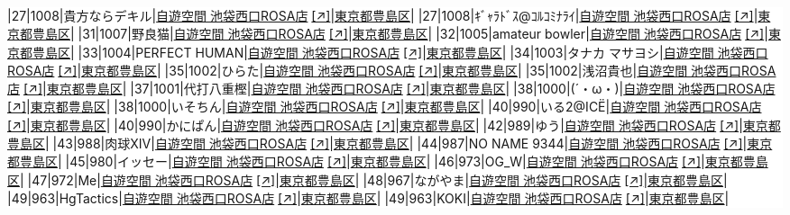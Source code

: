 |27|1008|<span class="rank-name-dl">貴方ならデキル</span>|<a href="/darts/rank/shops/1d85478fab5ca485fec1ae84bb28bd87.html">自遊空間 池袋西口ROSA店</a> <a href="https://search.dartslive.com/jp/shop/1d85478fab5ca485fec1ae84bb28bd87">[↗]</a>|<a href="/darts/rank/東京都/豊島区">東京都豊島区</a>|
|27|1008|<span class="rank-name-dl">ｷﾞｬﾗﾄﾞｽ@ｺﾙｺﾐﾅﾗｲ</span>|<a href="/darts/rank/shops/1d85478fab5ca485fec1ae84bb28bd87.html">自遊空間 池袋西口ROSA店</a> <a href="https://search.dartslive.com/jp/shop/1d85478fab5ca485fec1ae84bb28bd87">[↗]</a>|<a href="/darts/rank/東京都/豊島区">東京都豊島区</a>|
|31|1007|<span class="rank-name-dl">野良猫</span>|<a href="/darts/rank/shops/1d85478fab5ca485fec1ae84bb28bd87.html">自遊空間 池袋西口ROSA店</a> <a href="https://search.dartslive.com/jp/shop/1d85478fab5ca485fec1ae84bb28bd87">[↗]</a>|<a href="/darts/rank/東京都/豊島区">東京都豊島区</a>|
|32|1005|<span class="rank-name-dl">amateur bowler</span>|<a href="/darts/rank/shops/1d85478fab5ca485fec1ae84bb28bd87.html">自遊空間 池袋西口ROSA店</a> <a href="https://search.dartslive.com/jp/shop/1d85478fab5ca485fec1ae84bb28bd87">[↗]</a>|<a href="/darts/rank/東京都/豊島区">東京都豊島区</a>|
|33|1004|<span class="rank-name-dl">PERFECT HUMAN</span>|<a href="/darts/rank/shops/1d85478fab5ca485fec1ae84bb28bd87.html">自遊空間 池袋西口ROSA店</a> <a href="https://search.dartslive.com/jp/shop/1d85478fab5ca485fec1ae84bb28bd87">[↗]</a>|<a href="/darts/rank/東京都/豊島区">東京都豊島区</a>|
|34|1003|<span class="rank-name-dl">タナカ マサヨシ</span>|<a href="/darts/rank/shops/1d85478fab5ca485fec1ae84bb28bd87.html">自遊空間 池袋西口ROSA店</a> <a href="https://search.dartslive.com/jp/shop/1d85478fab5ca485fec1ae84bb28bd87">[↗]</a>|<a href="/darts/rank/東京都/豊島区">東京都豊島区</a>|
|35|1002|<span class="rank-name-dl">ひらた</span>|<a href="/darts/rank/shops/1d85478fab5ca485fec1ae84bb28bd87.html">自遊空間 池袋西口ROSA店</a> <a href="https://search.dartslive.com/jp/shop/1d85478fab5ca485fec1ae84bb28bd87">[↗]</a>|<a href="/darts/rank/東京都/豊島区">東京都豊島区</a>|
|35|1002|<span class="rank-name-dl">浅沼貴也</span>|<a href="/darts/rank/shops/1d85478fab5ca485fec1ae84bb28bd87.html">自遊空間 池袋西口ROSA店</a> <a href="https://search.dartslive.com/jp/shop/1d85478fab5ca485fec1ae84bb28bd87">[↗]</a>|<a href="/darts/rank/東京都/豊島区">東京都豊島区</a>|
|37|1001|<span class="rank-name-dl">代打八重樫</span>|<a href="/darts/rank/shops/1d85478fab5ca485fec1ae84bb28bd87.html">自遊空間 池袋西口ROSA店</a> <a href="https://search.dartslive.com/jp/shop/1d85478fab5ca485fec1ae84bb28bd87">[↗]</a>|<a href="/darts/rank/東京都/豊島区">東京都豊島区</a>|
|38|1000|<span class="rank-name-dl">(´・ω・)</span>|<a href="/darts/rank/shops/1d85478fab5ca485fec1ae84bb28bd87.html">自遊空間 池袋西口ROSA店</a> <a href="https://search.dartslive.com/jp/shop/1d85478fab5ca485fec1ae84bb28bd87">[↗]</a>|<a href="/darts/rank/東京都/豊島区">東京都豊島区</a>|
|38|1000|<span class="rank-name-dl">いそちん</span>|<a href="/darts/rank/shops/1d85478fab5ca485fec1ae84bb28bd87.html">自遊空間 池袋西口ROSA店</a> <a href="https://search.dartslive.com/jp/shop/1d85478fab5ca485fec1ae84bb28bd87">[↗]</a>|<a href="/darts/rank/東京都/豊島区">東京都豊島区</a>|
|40|990|<span class="rank-name-dl">いる2@ICЁ</span>|<a href="/darts/rank/shops/1d85478fab5ca485fec1ae84bb28bd87.html">自遊空間 池袋西口ROSA店</a> <a href="https://search.dartslive.com/jp/shop/1d85478fab5ca485fec1ae84bb28bd87">[↗]</a>|<a href="/darts/rank/東京都/豊島区">東京都豊島区</a>|
|40|990|<span class="rank-name-dl">かにぱん</span>|<a href="/darts/rank/shops/1d85478fab5ca485fec1ae84bb28bd87.html">自遊空間 池袋西口ROSA店</a> <a href="https://search.dartslive.com/jp/shop/1d85478fab5ca485fec1ae84bb28bd87">[↗]</a>|<a href="/darts/rank/東京都/豊島区">東京都豊島区</a>|
|42|989|<span class="rank-name-dl">ゆう</span>|<a href="/darts/rank/shops/1d85478fab5ca485fec1ae84bb28bd87.html">自遊空間 池袋西口ROSA店</a> <a href="https://search.dartslive.com/jp/shop/1d85478fab5ca485fec1ae84bb28bd87">[↗]</a>|<a href="/darts/rank/東京都/豊島区">東京都豊島区</a>|
|43|988|<span class="rank-name-dl">肉球ⅩⅣ</span>|<a href="/darts/rank/shops/1d85478fab5ca485fec1ae84bb28bd87.html">自遊空間 池袋西口ROSA店</a> <a href="https://search.dartslive.com/jp/shop/1d85478fab5ca485fec1ae84bb28bd87">[↗]</a>|<a href="/darts/rank/東京都/豊島区">東京都豊島区</a>|
|44|987|<span class="rank-name-dl">NO NAME 9344</span>|<a href="/darts/rank/shops/1d85478fab5ca485fec1ae84bb28bd87.html">自遊空間 池袋西口ROSA店</a> <a href="https://search.dartslive.com/jp/shop/1d85478fab5ca485fec1ae84bb28bd87">[↗]</a>|<a href="/darts/rank/東京都/豊島区">東京都豊島区</a>|
|45|980|<span class="rank-name-dl">イッセー</span>|<a href="/darts/rank/shops/1d85478fab5ca485fec1ae84bb28bd87.html">自遊空間 池袋西口ROSA店</a> <a href="https://search.dartslive.com/jp/shop/1d85478fab5ca485fec1ae84bb28bd87">[↗]</a>|<a href="/darts/rank/東京都/豊島区">東京都豊島区</a>|
|46|973|<span class="rank-name-dl">OG_W</span>|<a href="/darts/rank/shops/1d85478fab5ca485fec1ae84bb28bd87.html">自遊空間 池袋西口ROSA店</a> <a href="https://search.dartslive.com/jp/shop/1d85478fab5ca485fec1ae84bb28bd87">[↗]</a>|<a href="/darts/rank/東京都/豊島区">東京都豊島区</a>|
|47|972|<span class="rank-name-dl">Me</span>|<a href="/darts/rank/shops/1d85478fab5ca485fec1ae84bb28bd87.html">自遊空間 池袋西口ROSA店</a> <a href="https://search.dartslive.com/jp/shop/1d85478fab5ca485fec1ae84bb28bd87">[↗]</a>|<a href="/darts/rank/東京都/豊島区">東京都豊島区</a>|
|48|967|<span class="rank-name-dl">ながやま</span>|<a href="/darts/rank/shops/1d85478fab5ca485fec1ae84bb28bd87.html">自遊空間 池袋西口ROSA店</a> <a href="https://search.dartslive.com/jp/shop/1d85478fab5ca485fec1ae84bb28bd87">[↗]</a>|<a href="/darts/rank/東京都/豊島区">東京都豊島区</a>|
|49|963|<span class="rank-name-dl">HgTactics</span>|<a href="/darts/rank/shops/1d85478fab5ca485fec1ae84bb28bd87.html">自遊空間 池袋西口ROSA店</a> <a href="https://search.dartslive.com/jp/shop/1d85478fab5ca485fec1ae84bb28bd87">[↗]</a>|<a href="/darts/rank/東京都/豊島区">東京都豊島区</a>|
|49|963|<span class="rank-name-dl">KOKI</span>|<a href="/darts/rank/shops/1d85478fab5ca485fec1ae84bb28bd87.html">自遊空間 池袋西口ROSA店</a> <a href="https://search.dartslive.com/jp/shop/1d85478fab5ca485fec1ae84bb28bd87">[↗]</a>|<a href="/darts/rank/東京都/豊島区">東京都豊島区</a>|